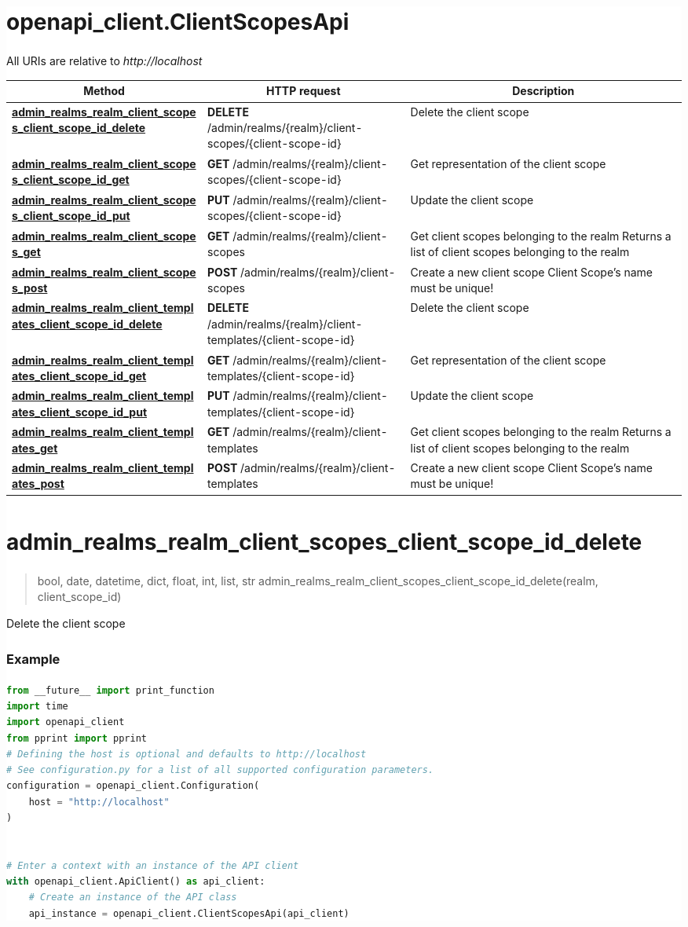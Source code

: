 # openapi_client.ClientScopesApi

All URIs are relative to *http://localhost*

Method | HTTP request | Description
------------- | ------------- | -------------
[**admin_realms_realm_client_scopes_client_scope_id_delete**](ClientScopesApi.md#admin_realms_realm_client_scopes_client_scope_id_delete) | **DELETE** /admin/realms/{realm}/client-scopes/{client-scope-id} | Delete the client scope
[**admin_realms_realm_client_scopes_client_scope_id_get**](ClientScopesApi.md#admin_realms_realm_client_scopes_client_scope_id_get) | **GET** /admin/realms/{realm}/client-scopes/{client-scope-id} | Get representation of the client scope
[**admin_realms_realm_client_scopes_client_scope_id_put**](ClientScopesApi.md#admin_realms_realm_client_scopes_client_scope_id_put) | **PUT** /admin/realms/{realm}/client-scopes/{client-scope-id} | Update the client scope
[**admin_realms_realm_client_scopes_get**](ClientScopesApi.md#admin_realms_realm_client_scopes_get) | **GET** /admin/realms/{realm}/client-scopes | Get client scopes belonging to the realm Returns a list of client scopes belonging to the realm
[**admin_realms_realm_client_scopes_post**](ClientScopesApi.md#admin_realms_realm_client_scopes_post) | **POST** /admin/realms/{realm}/client-scopes | Create a new client scope Client Scope’s name must be unique!
[**admin_realms_realm_client_templates_client_scope_id_delete**](ClientScopesApi.md#admin_realms_realm_client_templates_client_scope_id_delete) | **DELETE** /admin/realms/{realm}/client-templates/{client-scope-id} | Delete the client scope
[**admin_realms_realm_client_templates_client_scope_id_get**](ClientScopesApi.md#admin_realms_realm_client_templates_client_scope_id_get) | **GET** /admin/realms/{realm}/client-templates/{client-scope-id} | Get representation of the client scope
[**admin_realms_realm_client_templates_client_scope_id_put**](ClientScopesApi.md#admin_realms_realm_client_templates_client_scope_id_put) | **PUT** /admin/realms/{realm}/client-templates/{client-scope-id} | Update the client scope
[**admin_realms_realm_client_templates_get**](ClientScopesApi.md#admin_realms_realm_client_templates_get) | **GET** /admin/realms/{realm}/client-templates | Get client scopes belonging to the realm Returns a list of client scopes belonging to the realm
[**admin_realms_realm_client_templates_post**](ClientScopesApi.md#admin_realms_realm_client_templates_post) | **POST** /admin/realms/{realm}/client-templates | Create a new client scope Client Scope’s name must be unique!


# **admin_realms_realm_client_scopes_client_scope_id_delete**
> bool, date, datetime, dict, float, int, list, str admin_realms_realm_client_scopes_client_scope_id_delete(realm, client_scope_id)

Delete the client scope

### Example

```python
from __future__ import print_function
import time
import openapi_client
from pprint import pprint
# Defining the host is optional and defaults to http://localhost
# See configuration.py for a list of all supported configuration parameters.
configuration = openapi_client.Configuration(
    host = "http://localhost"
)


# Enter a context with an instance of the API client
with openapi_client.ApiClient() as api_client:
    # Create an instance of the API class
    api_instance = openapi_client.ClientScopesApi(api_client)
```